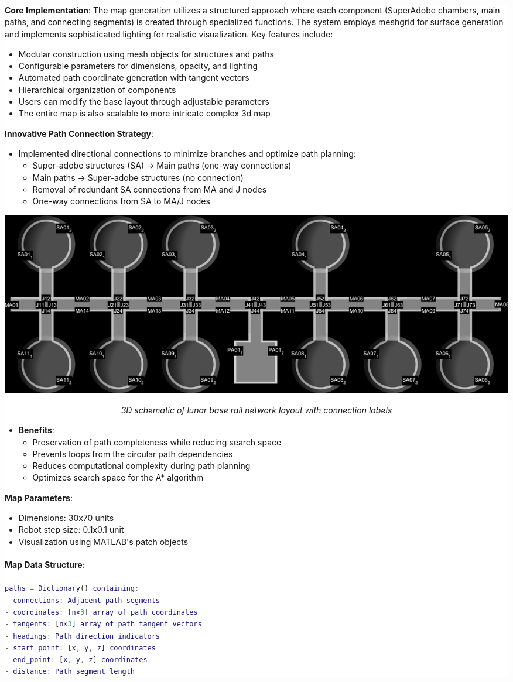 **Core Implementation**: The map generation utilizes a structured approach where each component (SuperAdobe chambers, main paths, and connecting segments) is created through specialized functions. The system employs meshgrid for surface generation and implements sophisticated lighting for realistic visualization. Key features include:
   - Modular construction using mesh objects for structures and paths
   - Configurable parameters for dimensions, opacity, and lighting
   - Automated path coordinate generation with tangent vectors
   - Hierarchical organization of components
   - Users can modify the base layout through adjustable parameters
   - The entire map is also scalable to more intricate complex 3d map

**Innovative Path Connection Strategy**:
- Implemented directional connections to minimize branches and optimize path planning:
  - Super-adobe structures (SA) → Main paths (one-way connections)
  - Main paths → Super-adobe structures (no connection)
  - Removal of redundant SA connections from MA and J nodes
  - One-way connections from SA to MA/J nodes

<div align="center"> <img src="simulation_plots_and_images/lunar_base_labeled.png" width="1000"/> <p align="center"> <em>3D schematic of lunar base rail network layout with connection labels</em> </p> </div>

- **Benefits**:
  - Preservation of path completeness while reducing search space
  - Prevents loops from the circular path dependencies
  - Reduces computational complexity during path planning
  - Optimizes search space for the A* algorithm

**Map Parameters**:
- Dimensions: 30x70 units
- Robot step size: 0.1x0.1 unit
- Visualization using MATLAB's patch objects


#### Map Data Structure:
```matlab
paths = Dictionary() containing:
- connections: Adjacent path segments
- coordinates: [n×3] array of path coordinates
- tangents: [n×3] array of path tangent vectors
- headings: Path direction indicators
- start_point: [x, y, z] coordinates
- end_point: [x, y, z] coordinates
- distance: Path segment length
```

